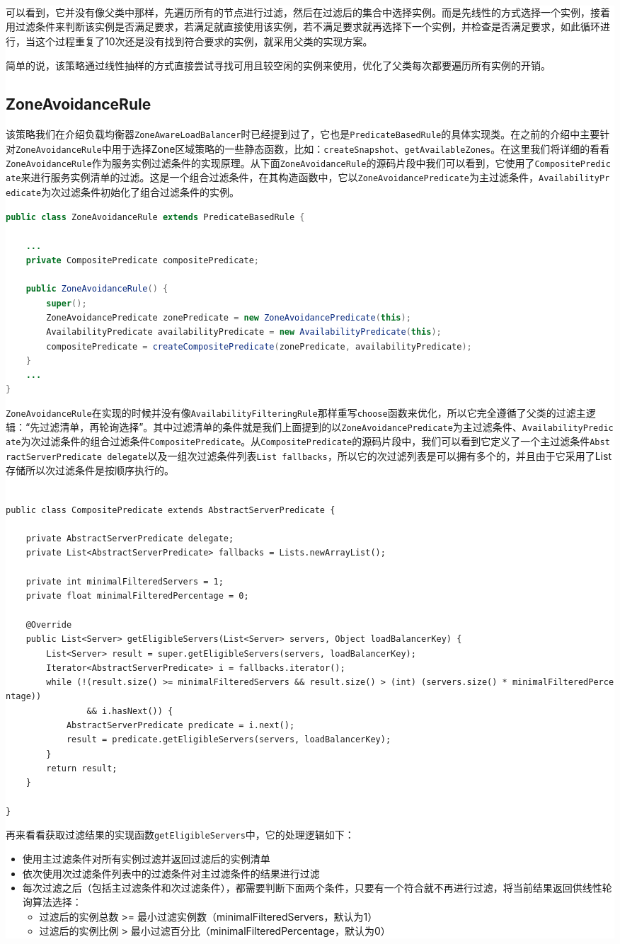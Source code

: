 可以看到，它并没有像父类中那样，先遍历所有的节点进行过滤，然后在过滤后的集合中选择实例。而是先线性的方式选择一个实例，接着用过滤条件来判断该实例是否满足要求，若满足就直接使用该实例，若不满足要求就再选择下一个实例，并检查是否满足要求，如此循环进行，当这个过程重复了10次还是没有找到符合要求的实例，就采用父类的实现方案。

简单的说，该策略通过线性抽样的方式直接尝试寻找可用且较空闲的实例来使用，优化了父类每次都要遍历所有实例的开销。

## ZoneAvoidanceRule

该策略我们在介绍负载均衡器`ZoneAwareLoadBalancer`时已经提到过了，它也是`PredicateBasedRule`的具体实现类。在之前的介绍中主要针对`ZoneAvoidanceRule`中用于选择Zone区域策略的一些静态函数，比如：`createSnapshot`、`getAvailableZones`。在这里我们将详细的看看`ZoneAvoidanceRule`作为服务实例过滤条件的实现原理。从下面`ZoneAvoidanceRule`的源码片段中我们可以看到，它使用了`CompositePredicate`来进行服务实例清单的过滤。这是一个组合过滤条件，在其构造函数中，它以`ZoneAvoidancePredicate`为主过滤条件，`AvailabilityPredicate`为次过滤条件初始化了组合过滤条件的实例。

```java
public class ZoneAvoidanceRule extends PredicateBasedRule {

    ...
    private CompositePredicate compositePredicate;

    public ZoneAvoidanceRule() {
        super();
        ZoneAvoidancePredicate zonePredicate = new ZoneAvoidancePredicate(this);
        AvailabilityPredicate availabilityPredicate = new AvailabilityPredicate(this);
        compositePredicate = createCompositePredicate(zonePredicate, availabilityPredicate);
    }
    ...
}
```

`ZoneAvoidanceRule`在实现的时候并没有像`AvailabilityFilteringRule`那样重写`choose`函数来优化，所以它完全遵循了父类的过滤主逻辑：“先过滤清单，再轮询选择”。其中过滤清单的条件就是我们上面提到的以`ZoneAvoidancePredicate`为主过滤条件、`AvailabilityPredicate`为次过滤条件的组合过滤条件`CompositePredicate`。从`CompositePredicate`的源码片段中，我们可以看到它定义了一个主过滤条件`AbstractServerPredicate delegate`以及一组次过滤条件列表`List fallbacks`，所以它的次过滤列表是可以拥有多个的，并且由于它采用了List存储所以次过滤条件是按顺序执行的。

```

public class CompositePredicate extends AbstractServerPredicate {

    private AbstractServerPredicate delegate;
    private List<AbstractServerPredicate> fallbacks = Lists.newArrayList();

    private int minimalFilteredServers = 1;
    private float minimalFilteredPercentage = 0;

    @Override
    public List<Server> getEligibleServers(List<Server> servers, Object loadBalancerKey) {
        List<Server> result = super.getEligibleServers(servers, loadBalancerKey);
        Iterator<AbstractServerPredicate> i = fallbacks.iterator();
        while (!(result.size() >= minimalFilteredServers && result.size() > (int) (servers.size() * minimalFilteredPercentage))
                && i.hasNext()) {
            AbstractServerPredicate predicate = i.next();
            result = predicate.getEligibleServers(servers, loadBalancerKey);
        }
        return result;
    }

}
```

再来看看获取过滤结果的实现函数`getEligibleServers`中，它的处理逻辑如下：

- 使用主过滤条件对所有实例过滤并返回过滤后的实例清单
- 依次使用次过滤条件列表中的过滤条件对主过滤条件的结果进行过滤
- 每次过滤之后（包括主过滤条件和次过滤条件），都需要判断下面两个条件，只要有一个符合就不再进行过滤，将当前结果返回供线性轮询算法选择：
  - 过滤后的实例总数 >= 最小过滤实例数（minimalFilteredServers，默认为1）
  - 过滤后的实例比例 > 最小过滤百分比（minimalFilteredPercentage，默认为0）